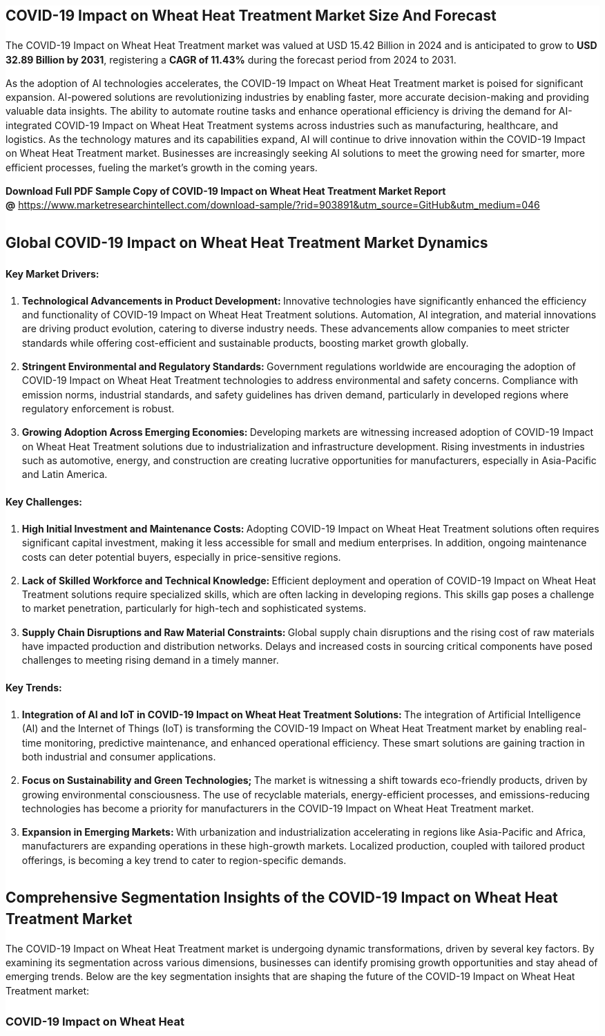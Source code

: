 <h2>COVID-19 Impact on Wheat Heat Treatment Market Size And Forecast</h2><p>The COVID-19 Impact on Wheat Heat Treatment market was valued at USD 15.42 Billion in 2024 and is anticipated to grow to <strong>USD 32.89 Billion by 2031</strong>, registering a <strong>CAGR of 11.43%</strong> during the forecast period from 2024 to 2031.</p><p>As the adoption of AI technologies accelerates, the COVID-19 Impact on Wheat Heat Treatment market is poised for significant expansion. AI-powered solutions are revolutionizing industries by enabling faster, more accurate decision-making and providing valuable data insights. The ability to automate routine tasks and enhance operational efficiency is driving the demand for AI-integrated COVID-19 Impact on Wheat Heat Treatment systems across industries such as manufacturing, healthcare, and logistics. As the technology matures and its capabilities expand, AI will continue to drive innovation within the COVID-19 Impact on Wheat Heat Treatment market. Businesses are increasingly seeking AI solutions to meet the growing need for smarter, more efficient processes, fueling the market’s growth in the coming years.</p><p><strong>Download Full PDF Sample Copy of COVID-19 Impact on Wheat Heat Treatment Market Report @</strong>&nbsp;<a href="https://www.marketresearchintellect.com/download-sample/?rid=903891&amp;utm_source=GitHub&amp;utm_medium=046">https://www.marketresearchintellect.com/download-sample/?rid=903891&amp;utm_source=GitHub&amp;utm_medium=046</a></p><h2>Global COVID-19 Impact on Wheat Heat Treatment Market Dynamics</h2><h4><strong>Key Market Drivers:</strong></h4><ol><li><p><strong>Technological Advancements in Product Development:&nbsp;</strong>Innovative technologies have significantly enhanced the efficiency and functionality of COVID-19 Impact on Wheat Heat Treatment solutions. Automation, AI integration, and material innovations are driving product evolution, catering to diverse industry needs. These advancements allow companies to meet stricter standards while offering cost-efficient and sustainable products, boosting market growth globally.</p></li><li><p><strong>Stringent Environmental and Regulatory Standards:&nbsp;</strong>Government regulations worldwide are encouraging the adoption of COVID-19 Impact on Wheat Heat Treatment technologies to address environmental and safety concerns. Compliance with emission norms, industrial standards, and safety guidelines has driven demand, particularly in developed regions where regulatory enforcement is robust.</p></li><li><p><strong>Growing Adoption Across Emerging Economies:&nbsp;</strong>Developing markets are witnessing increased adoption of COVID-19 Impact on Wheat Heat Treatment solutions due to industrialization and infrastructure development. Rising investments in industries such as automotive, energy, and construction are creating lucrative opportunities for manufacturers, especially in Asia-Pacific and Latin America.</p></li></ol><h4><strong>Key Challenges:</strong></h4><ol><li><p><strong>High Initial Investment and Maintenance Costs:&nbsp;</strong>Adopting COVID-19 Impact on Wheat Heat Treatment solutions often requires significant capital investment, making it less accessible for small and medium enterprises. In addition, ongoing maintenance costs can deter potential buyers, especially in price-sensitive regions.</p></li><li><p><strong>Lack of Skilled Workforce and Technical Knowledge:&nbsp;</strong>Efficient deployment and operation of COVID-19 Impact on Wheat Heat Treatment solutions require specialized skills, which are often lacking in developing regions. This skills gap poses a challenge to market penetration, particularly for high-tech and sophisticated systems.</p></li><li><p><strong>Supply Chain Disruptions and Raw Material Constraints:&nbsp;</strong>Global supply chain disruptions and the rising cost of raw materials have impacted production and distribution networks. Delays and increased costs in sourcing critical components have posed challenges to meeting rising demand in a timely manner.</p></li></ol><h4><strong>Key Trends:</strong></h4><ol><li><p><strong>Integration of AI and IoT in COVID-19 Impact on Wheat Heat Treatment Solutions:&nbsp;</strong>The integration of Artificial Intelligence (AI) and the Internet of Things (IoT) is transforming the COVID-19 Impact on Wheat Heat Treatment market by enabling real-time monitoring, predictive maintenance, and enhanced operational efficiency. These smart solutions are gaining traction in both industrial and consumer applications.</p></li><li><p><strong>Focus on Sustainability and Green Technologies;&nbsp;</strong>The market is witnessing a shift towards eco-friendly products, driven by growing environmental consciousness. The use of recyclable materials, energy-efficient processes, and emissions-reducing technologies has become a priority for manufacturers in the COVID-19 Impact on Wheat Heat Treatment market.</p></li><li><p><strong>Expansion in Emerging Markets:&nbsp;</strong>With urbanization and industrialization accelerating in regions like Asia-Pacific and Africa, manufacturers are expanding operations in these high-growth markets. Localized production, coupled with tailored product offerings, is becoming a key trend to cater to region-specific demands.</p></li></ol><div class="article-main__content" data-test-id="publishing-text-block"><h2>Comprehensive Segmentation Insights of the COVID-19 Impact on Wheat Heat Treatment Market</h2><p>The COVID-19 Impact on Wheat Heat Treatment market is undergoing dynamic transformations, driven by several key factors. By examining its segmentation across various dimensions, businesses can identify promising growth opportunities and stay ahead of emerging trends. Below are the key segmentation insights that are shaping the future of the COVID-19 Impact on Wheat Heat Treatment market:</p><h3><strong>COVID-19 Impact on Wheat Heat